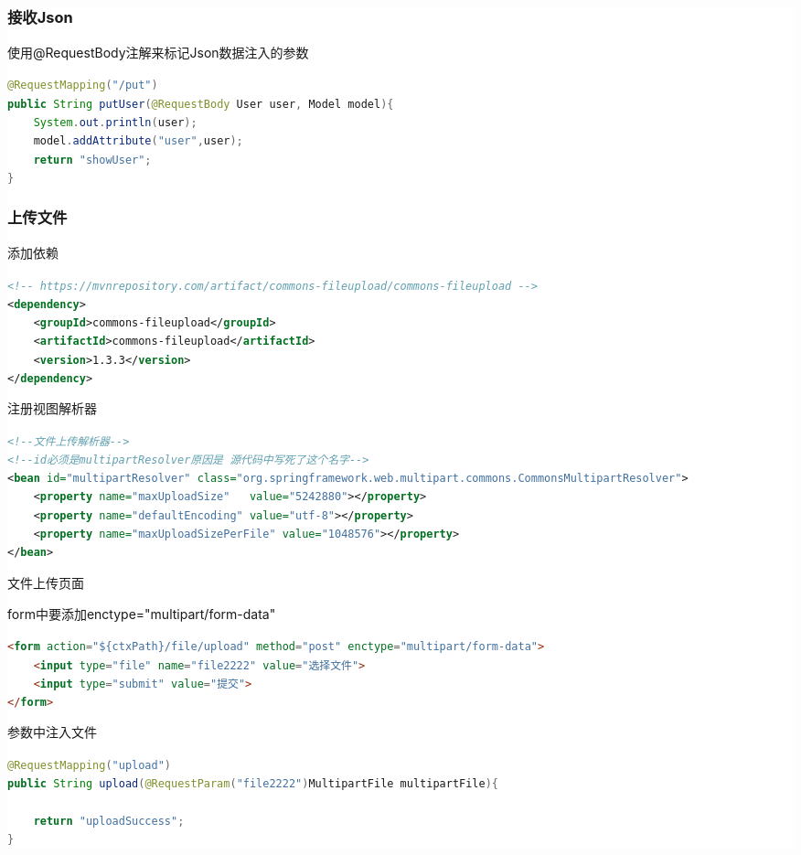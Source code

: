 ### 接收Json

使用@RequestBody注解来标记Json数据注入的参数

```java
@RequestMapping("/put")
public String putUser(@RequestBody User user, Model model){
    System.out.println(user);
    model.addAttribute("user",user);
    return "showUser";
}
```

### 上传文件

添加依赖

```xml
<!-- https://mvnrepository.com/artifact/commons-fileupload/commons-fileupload -->
<dependency>
    <groupId>commons-fileupload</groupId>
    <artifactId>commons-fileupload</artifactId>
    <version>1.3.3</version>
</dependency>
```

注册视图解析器

```xml
<!--文件上传解析器-->
<!--id必须是multipartResolver原因是 源代码中写死了这个名字-->
<bean id="multipartResolver" class="org.springframework.web.multipart.commons.CommonsMultipartResolver">
    <property name="maxUploadSize"   value="5242880"></property>
    <property name="defaultEncoding" value="utf-8"></property>
    <property name="maxUploadSizePerFile" value="1048576"></property>
</bean>
```

文件上传页面

form中要添加enctype="multipart/form-data"

```html
<form action="${ctxPath}/file/upload" method="post" enctype="multipart/form-data">
    <input type="file" name="file2222" value="选择文件">
    <input type="submit" value="提交">
</form>
```

参数中注入文件

```java
@RequestMapping("upload")
public String upload(@RequestParam("file2222")MultipartFile multipartFile){

    return "uploadSuccess";
}
```
